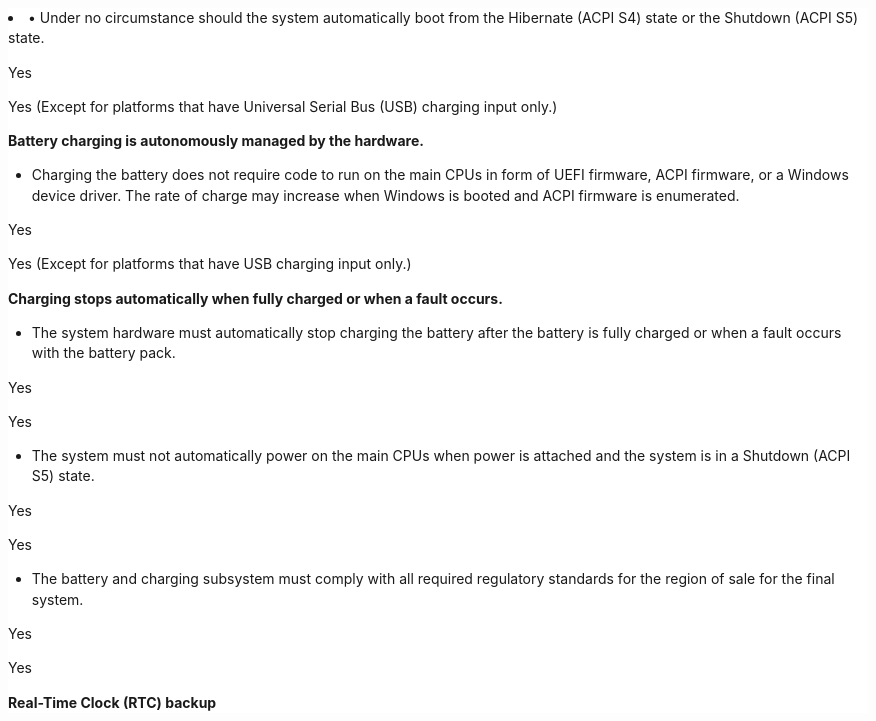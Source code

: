 <li>• Under no circumstance should the system automatically boot from the Hibernate (ACPI S4) state or the Shutdown (ACPI S5) state.</li>
</ul></td>
<td><p>Yes</p></td>
<td><p>Yes (Except for platforms that have Universal Serial Bus (USB) charging input only.)</p></td>
</tr>
<tr class="even">
<td><p><strong>Battery charging is autonomously managed by the hardware.</strong></p></td>
<td></td>
<td></td>
</tr>
<tr class="odd">
<td><p></p>
<ul>
<li>Charging the battery does not require code to run on the main CPUs in form of UEFI firmware, ACPI firmware, or a Windows device driver. The rate of charge may increase when Windows is booted and ACPI firmware is enumerated.</li>
</ul></td>
<td><p>Yes</p></td>
<td><p>Yes (Except for platforms that have USB charging input only.)</p></td>
</tr>
<tr class="even">
<td><p><strong>Charging stops automatically when fully charged or when a fault occurs.</strong></p></td>
<td></td>
<td></td>
</tr>
<tr class="odd">
<td><p></p>
<ul>
<li>The system hardware must automatically stop charging the battery after the battery is fully charged or when a fault occurs with the battery pack.</li>
</ul></td>
<td><p>Yes</p></td>
<td><p>Yes</p></td>
</tr>
<tr class="even">
<td><p></p>
<ul>
<li>The system must not automatically power on the main CPUs when power is attached and the system is in a Shutdown (ACPI S5) state.</li>
</ul></td>
<td><p>Yes</p></td>
<td><p>Yes</p></td>
</tr>
<tr class="odd">
<td><p></p>
<ul>
<li>The battery and charging subsystem must comply with all required regulatory standards for the region of sale for the final system.</li>
</ul></td>
<td><p>Yes</p></td>
<td><p>Yes</p></td>
</tr>
<tr class="even">
<td><p><strong>Real-Time Clock (RTC) backup</strong></p></td>
<td></td>
<td></td>
</tr>
<tr class="odd">
<td><p></p>
<ul>